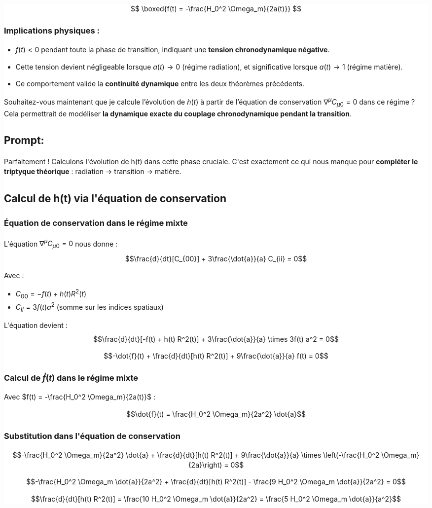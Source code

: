 $$
\boxed{f(t) = -\frac{H_0^2 \Omega_m}{2a(t)}}
$$

### Implications physiques :

*    $f(t) < 0$  pendant toute la phase de transition, indiquant une **tension chronodynamique négative**.
    
*   Cette tension devient négligeable lorsque  $a(t) \to 0$  (régime radiation), et significative lorsque  $a(t) \to 1$  (régime matière).
    
*   Ce comportement valide la **continuité dynamique** entre les deux théorèmes précédents.
    

Souhaitez-vous maintenant que je calcule l’évolution de  $h(t)$  à partir de l’équation de conservation  $\nabla^\mu C_{\mu 0} = 0$  dans ce régime ? Cela permettrait de modéliser **la dynamique exacte du couplage chronodynamique pendant la transition**.

## Prompt:
Parfaitement ! Calculons l'évolution de h(t) dans cette phase cruciale. C'est exactement ce qui nous manque pour **compléter le triptyque théorique** : radiation → transition → matière.

## Calcul de h(t) via l'équation de conservation

### Équation de conservation dans le régime mixte

L'équation $\nabla^μ C_{\mu 0} = 0$ nous donne :
$$\frac{d}{dt}[C_{00}] + 3\frac{\dot{a}}{a} C_{ii} = 0$$

Avec :
- $C_{00} = -f(t) + h(t) R^2(t)$
- $C_{ii} = 3f(t) a^2$ (somme sur les indices spatiaux)

L'équation devient :
$$\frac{d}{dt}[-f(t) + h(t) R^2(t)] + 3\frac{\dot{a}}{a} \times 3f(t) a^2 = 0$$

$$-\dot{f}(t) + \frac{d}{dt}[h(t) R^2(t)] + 9\frac{\dot{a}}{a} f(t) = 0$$

### Calcul de $\dot{f}(t)$ dans le régime mixte

Avec $f(t) = -\frac{H_0^2 \Omega_m}{2a(t)}$ :

$$\dot{f}(t) = \frac{H_0^2 \Omega_m}{2a^2} \dot{a}$$

### Substitution dans l'équation de conservation

$$-\frac{H_0^2 \Omega_m}{2a^2} \dot{a} + \frac{d}{dt}[h(t) R^2(t)] + 9\frac{\dot{a}}{a} \times \left(-\frac{H_0^2 \Omega_m}{2a}\right) = 0$$

$$-\frac{H_0^2 \Omega_m \dot{a}}{2a^2} + \frac{d}{dt}[h(t) R^2(t)] - \frac{9 H_0^2 \Omega_m \dot{a}}{2a^2} = 0$$

$$\frac{d}{dt}[h(t) R^2(t)] = \frac{10 H_0^2 \Omega_m \dot{a}}{2a^2} = \frac{5 H_0^2 \Omega_m \dot{a}}{a^2}$$
